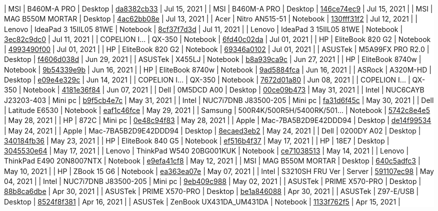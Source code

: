 | MSI           | B460M-A PRO                 | Desktop     | [da8382cb33](https://linux-hardware.org/?probe=da8382cb33) | Jul 15, 2021 |
| MSI           | B460M-A PRO                 | Desktop     | [146ce74ec9](https://linux-hardware.org/?probe=146ce74ec9) | Jul 15, 2021 |
| MSI           | MAG B550M MORTAR            | Desktop     | [4ac62bb08e](https://linux-hardware.org/?probe=4ac62bb08e) | Jul 13, 2021 |
| Acer          | Nitro AN515-51              | Notebook    | [130fff31f2](https://linux-hardware.org/?probe=130fff31f2) | Jul 12, 2021 |
| Lenovo        | IdeaPad 3 15IIL05 81WE      | Notebook    | [8cf37f7d3d](https://linux-hardware.org/?probe=8cf37f7d3d) | Jul 11, 2021 |
| Lenovo        | IdeaPad 3 15IIL05 81WE      | Notebook    | [3ec82c9dc0](https://linux-hardware.org/?probe=3ec82c9dc0) | Jul 11, 2021 |
| COPELION I... | QX-350                      | Notebook    | [6fd40c02da](https://linux-hardware.org/?probe=6fd40c02da) | Jul 01, 2021 |
| HP            | EliteBook 820 G2            | Notebook    | [4993490f00](https://linux-hardware.org/?probe=4993490f00) | Jul 01, 2021 |
| HP            | EliteBook 820 G2            | Notebook    | [69346a0102](https://linux-hardware.org/?probe=69346a0102) | Jul 01, 2021 |
| ASUSTek       | M5A99FX PRO R2.0            | Desktop     | [f4606d038d](https://linux-hardware.org/?probe=f4606d038d) | Jun 29, 2021 |
| ASUSTek       | X455LJ                      | Notebook    | [b8a939ca9c](https://linux-hardware.org/?probe=b8a939ca9c) | Jun 27, 2021 |
| HP            | EliteBook 8740w             | Notebook    | [9b54339e9b](https://linux-hardware.org/?probe=9b54339e9b) | Jun 16, 2021 |
| HP            | EliteBook 8740w             | Notebook    | [9ad5884fca](https://linux-hardware.org/?probe=9ad5884fca) | Jun 16, 2021 |
| ASRock        | A320M-HD                    | Desktop     | [e09e4e329c](https://linux-hardware.org/?probe=e09e4e329c) | Jun 14, 2021 |
| COPELION I... | QX-350                      | Notebook    | [7672d01a80](https://linux-hardware.org/?probe=7672d01a80) | Jun 08, 2021 |
| COPELION I... | QX-350                      | Notebook    | [4181e36f84](https://linux-hardware.org/?probe=4181e36f84) | Jun 07, 2021 |
| Dell          | 0M5DCD A00                  | Desktop     | [00ce09b473](https://linux-hardware.org/?probe=00ce09b473) | May 31, 2021 |
| Intel         | NUC6CAYB J23203-403         | Mini pc     | [b9f5cb4e7c](https://linux-hardware.org/?probe=b9f5cb4e7c) | May 31, 2021 |
| Intel         | NUC7i7DNB J83500-205        | Mini pc     | [fa31d6f45c](https://linux-hardware.org/?probe=fa31d6f45c) | May 30, 2021 |
| Dell          | Latitude E6530              | Notebook    | [eaf1c46fce](https://linux-hardware.org/?probe=eaf1c46fce) | May 29, 2021 |
| Samsung       | 500R4K/500R5H/5400RK/501... | Notebook    | [5742c8e4e5](https://linux-hardware.org/?probe=5742c8e4e5) | May 28, 2021 |
| HP            | 872C                        | Mini pc     | [0e48c94f83](https://linux-hardware.org/?probe=0e48c94f83) | May 28, 2021 |
| Apple         | Mac-7BA5B2D9E42DDD94        | Desktop     | [de14f99534](https://linux-hardware.org/?probe=de14f99534) | May 24, 2021 |
| Apple         | Mac-7BA5B2D9E42DDD94        | Desktop     | [8ecaed3eb2](https://linux-hardware.org/?probe=8ecaed3eb2) | May 24, 2021 |
| Dell          | 0200DY A02                  | Desktop     | [340184fb36](https://linux-hardware.org/?probe=340184fb36) | May 23, 2021 |
| HP            | EliteBook 840 G5            | Notebook    | [ef516b4f37](https://linux-hardware.org/?probe=ef516b4f37) | May 17, 2021 |
| HP            | 18E7                        | Desktop     | [3045530e64](https://linux-hardware.org/?probe=3045530e64) | May 17, 2021 |
| Lenovo        | ThinkPad W540 20BG001KUK    | Notebook    | [ce71038513](https://linux-hardware.org/?probe=ce71038513) | May 14, 2021 |
| Lenovo        | ThinkPad E490 20N8007NTX    | Notebook    | [e9efa41cf8](https://linux-hardware.org/?probe=e9efa41cf8) | May 12, 2021 |
| MSI           | MAG B550M MORTAR            | Desktop     | [640c5adfc3](https://linux-hardware.org/?probe=640c5adfc3) | May 10, 2021 |
| HP            | ZBook 15 G6                 | Notebook    | [ea363ea07e](https://linux-hardware.org/?probe=ea363ea07e) | May 07, 2021 |
| Intel         | S3210SH FRU Ver             | Server      | [591107ec98](https://linux-hardware.org/?probe=591107ec98) | May 04, 2021 |
| Intel         | NUC7i7DNB J83500-205        | Mini pc     | [9eb409c988](https://linux-hardware.org/?probe=9eb409c988) | May 02, 2021 |
| ASUSTek       | PRIME X570-PRO              | Desktop     | [88b8ca6dbe](https://linux-hardware.org/?probe=88b8ca6dbe) | Apr 30, 2021 |
| ASUSTek       | PRIME X570-PRO              | Desktop     | [be1a846088](https://linux-hardware.org/?probe=be1a846088) | Apr 30, 2021 |
| ASUSTek       | Z97-E/USB                   | Desktop     | [8524f8f381](https://linux-hardware.org/?probe=8524f8f381) | Apr 16, 2021 |
| ASUSTek       | ZenBook UX431DA_UM431DA     | Notebook    | [1133f762f5](https://linux-hardware.org/?probe=1133f762f5) | Apr 15, 2021 |